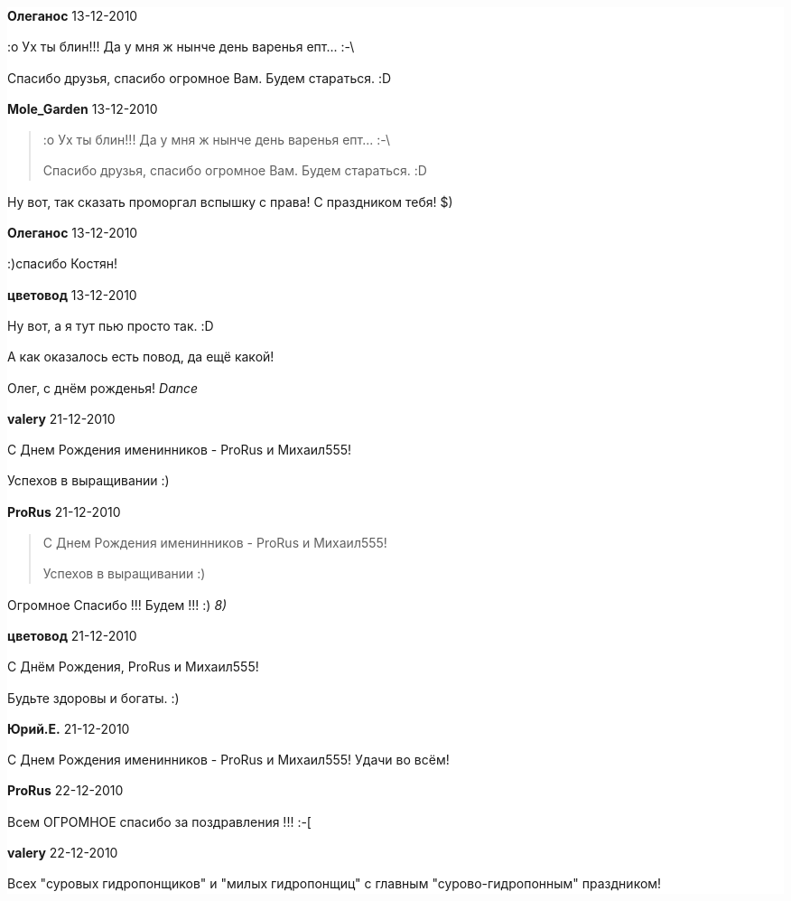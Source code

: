 
**Олеганос** 13-12-2010

 :o Ух ты блин!!! Да у мня ж нынче день варенья епт... :-\

Спасибо друзья, спасибо огромное Вам. Будем стараться. :D 


**Mole_Garden** 13-12-2010

> :o Ух ты блин!!! Да у мня ж нынче день варенья епт... :-\
> 
> Спасибо друзья, спасибо огромное Вам. Будем стараться. :D

Ну вот, так сказать проморгал вспышку с права! С праздником тебя! $)


**Олеганос** 13-12-2010

 :)спасибо Костян!


**цветовод** 13-12-2010

Ну вот, а я тут пью просто так. :D

А как оказалось есть повод, да ещё какой!

Олег, с днём рожденья! *Dance*


**valery** 21-12-2010

С Днем Рождения именинников - ProRus и Михаил555!

Успехов в выращивании :)


**ProRus** 21-12-2010

> С Днем Рождения именинников - ProRus и Михаил555!
> 
> Успехов в выращивании :)

Огромное Спасибо !!! Будем !!! :) *8)*


**цветовод** 21-12-2010

С Днём Рождения, ProRus и Михаил555!

Будьте здоровы и богаты. :)


**Юрий.E.** 21-12-2010

С Днем Рождения именинников - ProRus и Михаил555! Удачи во всём!


**ProRus** 22-12-2010

Всем ОГРОМНОЕ спасибо за поздравления !!! :-[


**valery** 22-12-2010

Всех "суровых гидропонщиков" и "милых гидропонщиц" с главным "сурово-гидропонным" праздником! 
